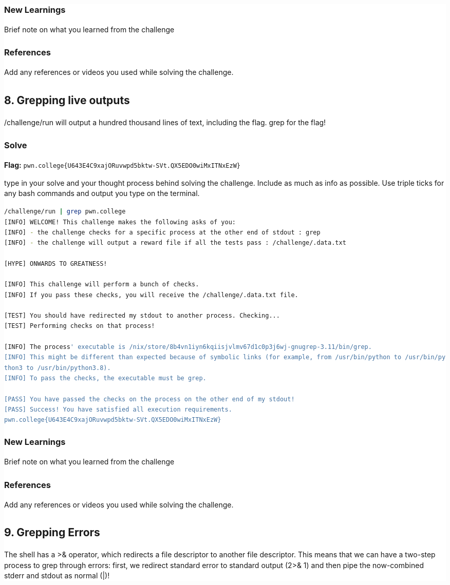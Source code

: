 ### New Learnings
Brief note on what you learned from the challenge

### References 
Add any references or videos you used while solving the challenge.

## 8. Grepping live outputs
/challenge/run will output a hundred thousand lines of text, including the flag. grep for the flag!

### Solve
**Flag:** `pwn.college{U643E4C9xajORuvwpd5bktw-SVt.QX5EDO0wiMxITNxEzW}`

type in your solve and your thought process behind solving the challenge. Include as much as info as possible. Use triple ticks for any bash commands and output you type on the terminal.

```bash
/challenge/run | grep pwn.college
[INFO] WELCOME! This challenge makes the following asks of you:
[INFO] - the challenge checks for a specific process at the other end of stdout : grep
[INFO] - the challenge will output a reward file if all the tests pass : /challenge/.data.txt

[HYPE] ONWARDS TO GREATNESS!

[INFO] This challenge will perform a bunch of checks.
[INFO] If you pass these checks, you will receive the /challenge/.data.txt file.

[TEST] You should have redirected my stdout to another process. Checking...
[TEST] Performing checks on that process!

[INFO] The process' executable is /nix/store/8b4vn1iyn6kqiisjvlmv67d1c0p3j6wj-gnugrep-3.11/bin/grep.
[INFO] This might be different than expected because of symbolic links (for example, from /usr/bin/python to /usr/bin/python3 to /usr/bin/python3.8).
[INFO] To pass the checks, the executable must be grep.

[PASS] You have passed the checks on the process on the other end of my stdout!
[PASS] Success! You have satisfied all execution requirements.
pwn.college{U643E4C9xajORuvwpd5bktw-SVt.QX5EDO0wiMxITNxEzW}
```

### New Learnings
Brief note on what you learned from the challenge

### References 
Add any references or videos you used while solving the challenge.

## 9. Grepping Errors
The shell has a >& operator, which redirects a file descriptor to another file descriptor. This means that we can have a two-step process to grep through errors: first, we redirect standard error to standard output (2>& 1) and then pipe the now-combined stderr and stdout as normal (|)!
